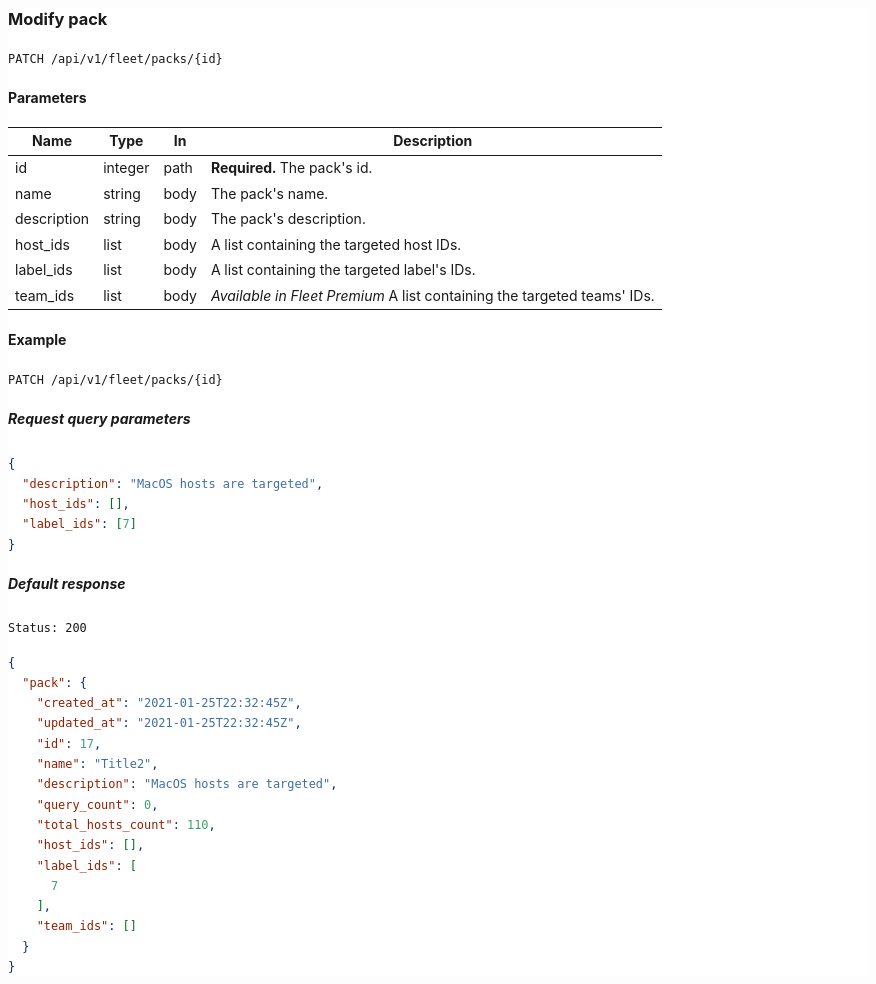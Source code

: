 ### Modify pack

`PATCH /api/v1/fleet/packs/{id}`

#### Parameters

| Name        | Type    | In   | Description                                                             |
| ----------- | ------- | ---- | ----------------------------------------------------------------------- |
| id          | integer | path | **Required.** The pack's id.                                            |
| name        | string  | body | The pack's name.                                                        |
| description | string  | body | The pack's description.                                                 |
| host_ids    | list    | body | A list containing the targeted host IDs.                                |
| label_ids   | list    | body | A list containing the targeted label's IDs.                             |
| team_ids    | list    | body | _Available in Fleet Premium_ A list containing the targeted teams' IDs. |

#### Example

`PATCH /api/v1/fleet/packs/{id}`

##### Request query parameters

```json
{
  "description": "MacOS hosts are targeted",
  "host_ids": [],
  "label_ids": [7]
}
```

##### Default response

`Status: 200`

```json
{
  "pack": {
    "created_at": "2021-01-25T22:32:45Z",
    "updated_at": "2021-01-25T22:32:45Z",
    "id": 17,
    "name": "Title2",
    "description": "MacOS hosts are targeted",
    "query_count": 0,
    "total_hosts_count": 110,
    "host_ids": [],
    "label_ids": [
      7
    ],
    "team_ids": []
  }
}
```
